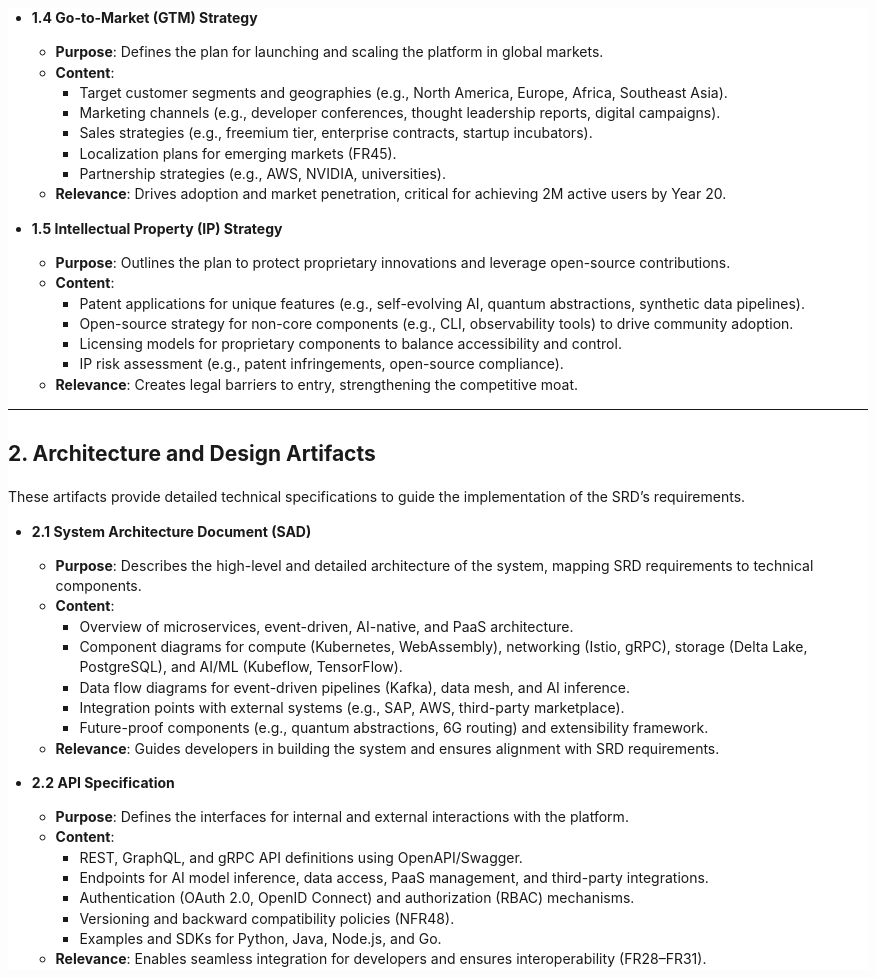 - **1.4 Go-to-Market (GTM) Strategy**
  - **Purpose**: Defines the plan for launching and scaling the platform in global markets.
  - **Content**:
    - Target customer segments and geographies (e.g., North America, Europe, Africa, Southeast Asia).
    - Marketing channels (e.g., developer conferences, thought leadership reports, digital campaigns).
    - Sales strategies (e.g., freemium tier, enterprise contracts, startup incubators).
    - Localization plans for emerging markets (FR45).
    - Partnership strategies (e.g., AWS, NVIDIA, universities).
  - **Relevance**: Drives adoption and market penetration, critical for achieving 2M active users by Year 20.

- **1.5 Intellectual Property (IP) Strategy**
  - **Purpose**: Outlines the plan to protect proprietary innovations and leverage open-source contributions.
  - **Content**:
    - Patent applications for unique features (e.g., self-evolving AI, quantum abstractions, synthetic data pipelines).
    - Open-source strategy for non-core components (e.g., CLI, observability tools) to drive community adoption.
    - Licensing models for proprietary components to balance accessibility and control.
    - IP risk assessment (e.g., patent infringements, open-source compliance).
  - **Relevance**: Creates legal barriers to entry, strengthening the competitive moat.

---

## 2. Architecture and Design Artifacts
These artifacts provide detailed technical specifications to guide the implementation of the SRD’s requirements.

- **2.1 System Architecture Document (SAD)**
  - **Purpose**: Describes the high-level and detailed architecture of the system, mapping SRD requirements to technical components.
  - **Content**:
    - Overview of microservices, event-driven, AI-native, and PaaS architecture.
    - Component diagrams for compute (Kubernetes, WebAssembly), networking (Istio, gRPC), storage (Delta Lake, PostgreSQL), and AI/ML (Kubeflow, TensorFlow).
    - Data flow diagrams for event-driven pipelines (Kafka), data mesh, and AI inference.
    - Integration points with external systems (e.g., SAP, AWS, third-party marketplace).
    - Future-proof components (e.g., quantum abstractions, 6G routing) and extensibility framework.
  - **Relevance**: Guides developers in building the system and ensures alignment with SRD requirements.

- **2.2 API Specification**
  - **Purpose**: Defines the interfaces for internal and external interactions with the platform.
  - **Content**:
    - REST, GraphQL, and gRPC API definitions using OpenAPI/Swagger.
    - Endpoints for AI model inference, data access, PaaS management, and third-party integrations.
    - Authentication (OAuth 2.0, OpenID Connect) and authorization (RBAC) mechanisms.
    - Versioning and backward compatibility policies (NFR48).
    - Examples and SDKs for Python, Java, Node.js, and Go.
  - **Relevance**: Enables seamless integration for developers and ensures interoperability (FR28–FR31).
